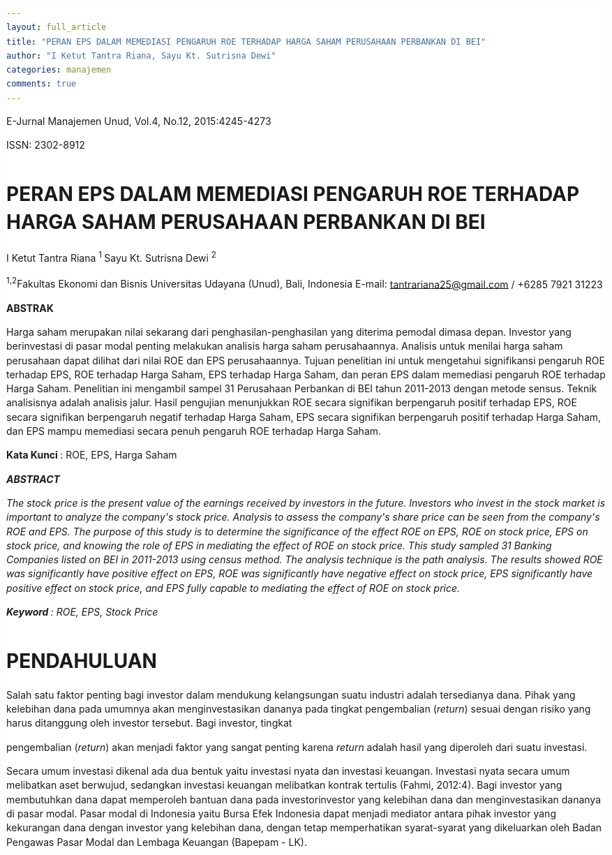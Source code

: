 ```yaml
---
layout: full_article
title: "PERAN EPS DALAM MEMEDIASI PENGARUH ROE TERHADAP HARGA SAHAM PERUSAHAAN PERBANKAN DI BEI"
author: "I Ketut Tantra Riana, Sayu Kt. Sutrisna Dewi"
categories: manajemen
comments: true
---
```


<p><span class="font2">E-Jurnal Manajemen Unud, Vol.4, No.12, 2015:4245-4273</span></p>
<p><span class="font2">ISSN: 2302-8912</span></p><a name="caption1"></a>
<h1><a name="bookmark0"></a><span class="font3" style="font-weight:bold;"><a name="bookmark1"></a>PERAN EPS DALAM MEMEDIASI PENGARUH ROE TERHADAP HARGA SAHAM PERUSAHAAN PERBANKAN DI BEI</span></h1>
<p><span class="font3">I Ketut Tantra Riana <sup>1 </sup>Sayu Kt. Sutrisna Dewi <sup>2</sup></span></p>
<p><span class="font3"><sup>1,2</sup>Fakultas Ekonomi dan Bisnis Universitas Udayana (Unud), Bali, Indonesia E-mail: </span><a href="mailto:tantrariana25@gmail.com"><span class="font3">tantrariana25@gmail.com</span></a><span class="font3"> / +6285 7921 31223</span></p>
<p><span class="font2" style="font-weight:bold;">ABSTRAK</span></p>
<p><span class="font2">Harga saham merupakan nilai sekarang dari penghasilan-penghasilan yang diterima pemodal dimasa depan. Investor yang berinvestasi di pasar modal penting melakukan analisis harga saham perusahaannya. Analisis untuk menilai harga saham perusahaan dapat dilihat dari nilai ROE dan EPS perusahaannya. Tujuan penelitian ini untuk mengetahui signifikansi pengaruh ROE terhadap EPS, ROE terhadap Harga Saham, EPS terhadap Harga Saham, dan peran EPS dalam memediasi pengaruh ROE terhadap Harga Saham. Penelitian ini mengambil sampel 31 Perusahaan Perbankan di BEI tahun 2011-2013 dengan metode sensus. Teknik analisisnya adalah analisis jalur. Hasil pengujian menunjukkan ROE secara signifikan berpengaruh positif terhadap EPS, ROE secara signifikan berpengaruh negatif terhadap Harga Saham, EPS secara signifikan berpengaruh positif terhadap Harga Saham, dan EPS mampu memediasi secara penuh pengaruh ROE terhadap Harga Saham.</span></p>
<p><span class="font2" style="font-weight:bold;">Kata Kunci </span><span class="font2">: ROE, EPS, Harga Saham</span></p>
<p><span class="font2" style="font-weight:bold;font-style:italic;">ABSTRACT</span></p>
<p><span class="font2" style="font-style:italic;">The stock price is the present value of the earnings received by investors in the future. Investors who invest in the stock market is important to analyze the company's stock price. Analysis to assess the company's share price can be seen from the company's ROE and EPS. The purpose of this study is to determine the significance of the effect ROE on EPS, ROE on stock price, EPS on stock price, and knowing the role of EPS in mediating the effect of ROE on stock price. This study sampled 31 Banking Companies listed on BEI in 2011-2013 using census method. The analysis technique is the path analysis. The results showed ROE was significantly have positive effect on EPS, ROE was significantly have negative effect on stock price, EPS significantly have positive effect on stock price, and EPS fully capable to mediating the effect of ROE on stock price.</span></p>
<p><span class="font2" style="font-weight:bold;font-style:italic;">Keyword </span><span class="font2" style="font-style:italic;">: ROE, EPS, Stock Price</span></p>
<h1><a name="bookmark2"></a><span class="font3" style="font-weight:bold;"><a name="bookmark3"></a>PENDAHULUAN</span></h1>
<p><span class="font3">Salah satu faktor penting bagi investor dalam mendukung kelangsungan suatu industri adalah tersedianya dana. Pihak yang kelebihan dana pada umumnya akan menginvestasikan dananya pada tingkat pengembalian (</span><span class="font3" style="font-style:italic;">return</span><span class="font3">) sesuai dengan risiko yang harus ditanggung oleh investor tersebut. Bagi investor, tingkat</span></p>
<p><span class="font3">pengembalian (</span><span class="font3" style="font-style:italic;">return</span><span class="font3">) akan menjadi faktor yang sangat penting karena </span><span class="font3" style="font-style:italic;">return </span><span class="font3">adalah hasil yang diperoleh dari suatu investasi.</span></p>
<p><span class="font3">Secara umum investasi dikenal ada dua bentuk yaitu investasi nyata dan investasi keuangan. Investasi nyata secara umum melibatkan aset berwujud, sedangkan investasi keuangan melibatkan kontrak tertulis (Fahmi, 2012:4). Bagi investor yang membutuhkan dana dapat memperoleh bantuan dana pada investorinvestor yang kelebihan dana dan menginvestasikan dananya di pasar modal. Pasar modal di Indonesia yaitu Bursa Efek Indonesia dapat menjadi mediator antara pihak investor yang kekurangan dana dengan investor yang kelebihan dana, dengan tetap memperhatikan syarat-syarat yang dikeluarkan oleh Badan Pengawas Pasar Modal dan Lembaga Keuangan (Bapepam - LK).</span></p>